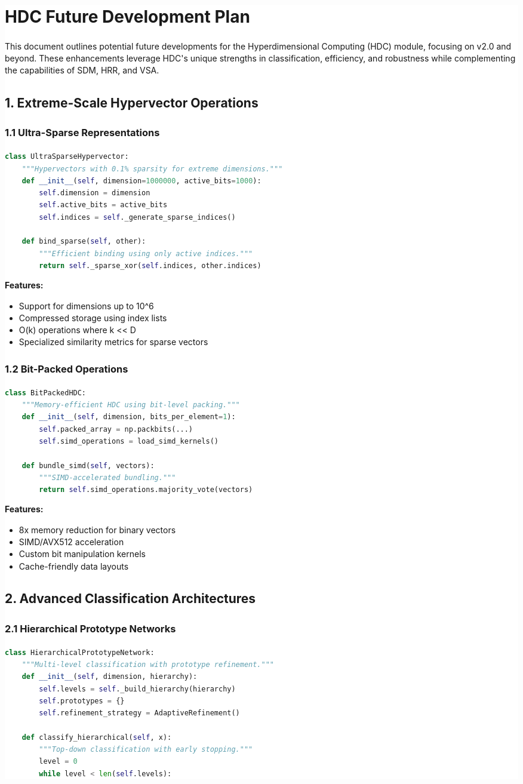 # HDC Future Development Plan

This document outlines potential future developments for the Hyperdimensional Computing (HDC) module, focusing on v2.0 and beyond. These enhancements leverage HDC's unique strengths in classification, efficiency, and robustness while complementing the capabilities of SDM, HRR, and VSA.

## 1. Extreme-Scale Hypervector Operations

### 1.1 Ultra-Sparse Representations
```python
class UltraSparseHypervector:
    """Hypervectors with 0.1% sparsity for extreme dimensions."""
    def __init__(self, dimension=1000000, active_bits=1000):
        self.dimension = dimension
        self.active_bits = active_bits
        self.indices = self._generate_sparse_indices()
    
    def bind_sparse(self, other):
        """Efficient binding using only active indices."""
        return self._sparse_xor(self.indices, other.indices)
```

**Features:**
- Support for dimensions up to 10^6
- Compressed storage using index lists
- O(k) operations where k << D
- Specialized similarity metrics for sparse vectors

### 1.2 Bit-Packed Operations
```python
class BitPackedHDC:
    """Memory-efficient HDC using bit-level packing."""
    def __init__(self, dimension, bits_per_element=1):
        self.packed_array = np.packbits(...)
        self.simd_operations = load_simd_kernels()
    
    def bundle_simd(self, vectors):
        """SIMD-accelerated bundling."""
        return self.simd_operations.majority_vote(vectors)
```

**Features:**
- 8x memory reduction for binary vectors
- SIMD/AVX512 acceleration
- Custom bit manipulation kernels
- Cache-friendly data layouts

## 2. Advanced Classification Architectures

### 2.1 Hierarchical Prototype Networks
```python
class HierarchicalPrototypeNetwork:
    """Multi-level classification with prototype refinement."""
    def __init__(self, dimension, hierarchy):
        self.levels = self._build_hierarchy(hierarchy)
        self.prototypes = {}
        self.refinement_strategy = AdaptiveRefinement()
    
    def classify_hierarchical(self, x):
        """Top-down classification with early stopping."""
        level = 0
        while level < len(self.levels):
```